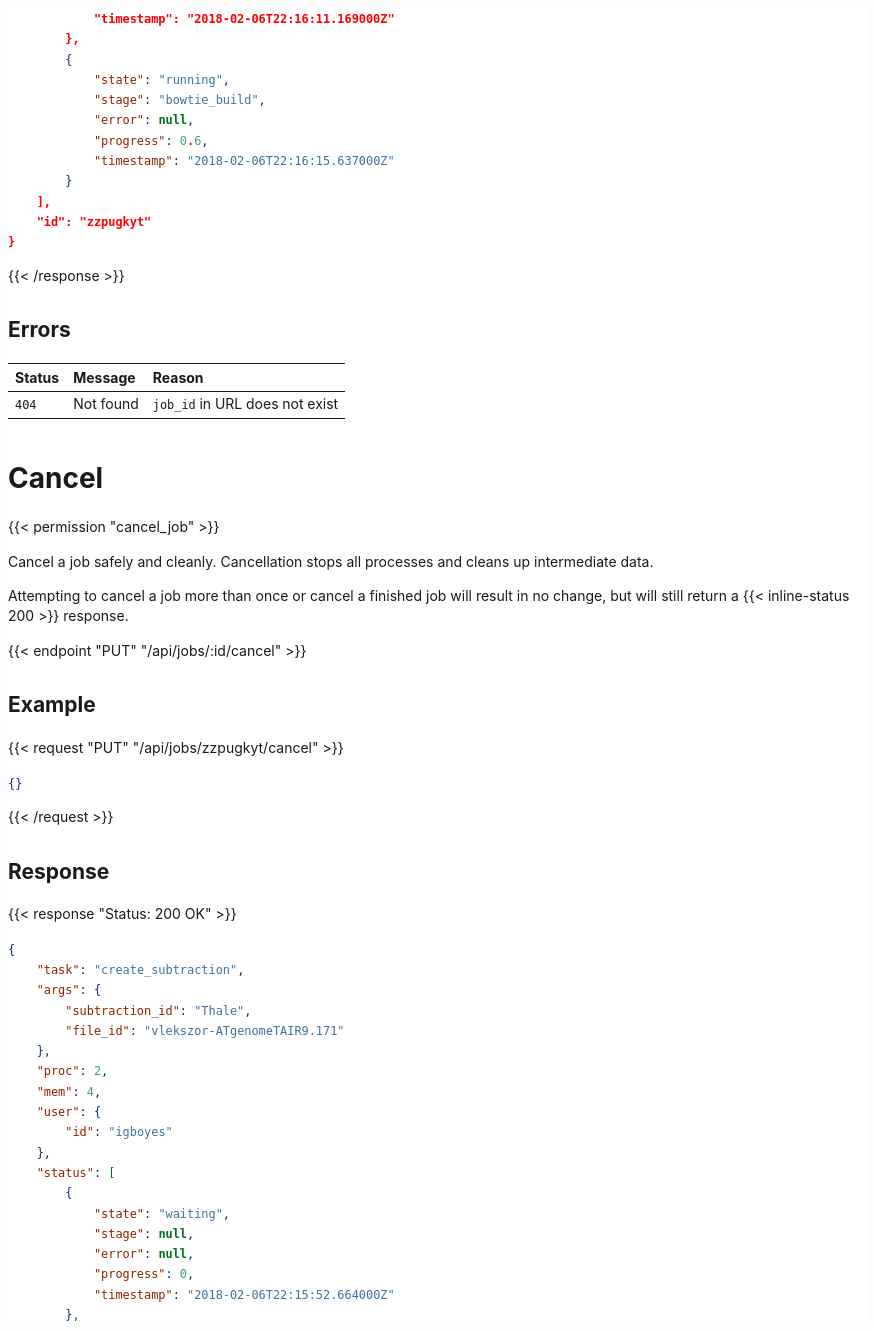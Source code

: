 ```json
			"timestamp": "2018-02-06T22:16:11.169000Z"
		},
		{
			"state": "running",
			"stage": "bowtie_build",
			"error": null,
			"progress": 0.6,
			"timestamp": "2018-02-06T22:16:15.637000Z"
		}
	],
	"id": "zzpugkyt"
}
```
{{< /response >}}

## Errors

| Status | Message   | Reason                         |
| :----- | :-------- | :----------------------------- |
| `404`  | Not found | `job_id` in URL does not exist |


# Cancel

{{< permission "cancel_job" >}}

Cancel a job safely and cleanly. Cancellation stops all processes and cleans up intermediate data.

Attempting to cancel a job more than once or cancel a finished job will result in no change, but will still return a {{< inline-status 200 >}} response.

{{< endpoint "PUT" "/api/jobs/:id/cancel" >}}

## Example

{{< request "PUT" "/api/jobs/zzpugkyt/cancel" >}}
```json
{}
```
{{< /request >}}

## Response
{{< response "Status: 200 OK" >}}
```json
{
	"task": "create_subtraction",
	"args": {
		"subtraction_id": "Thale",
		"file_id": "vlekszor-ATgenomeTAIR9.171"
	},
	"proc": 2,
	"mem": 4,
	"user": {
		"id": "igboyes"
	},
	"status": [
		{
			"state": "waiting",
			"stage": null,
			"error": null,
			"progress": 0,
			"timestamp": "2018-02-06T22:15:52.664000Z"
		},
```